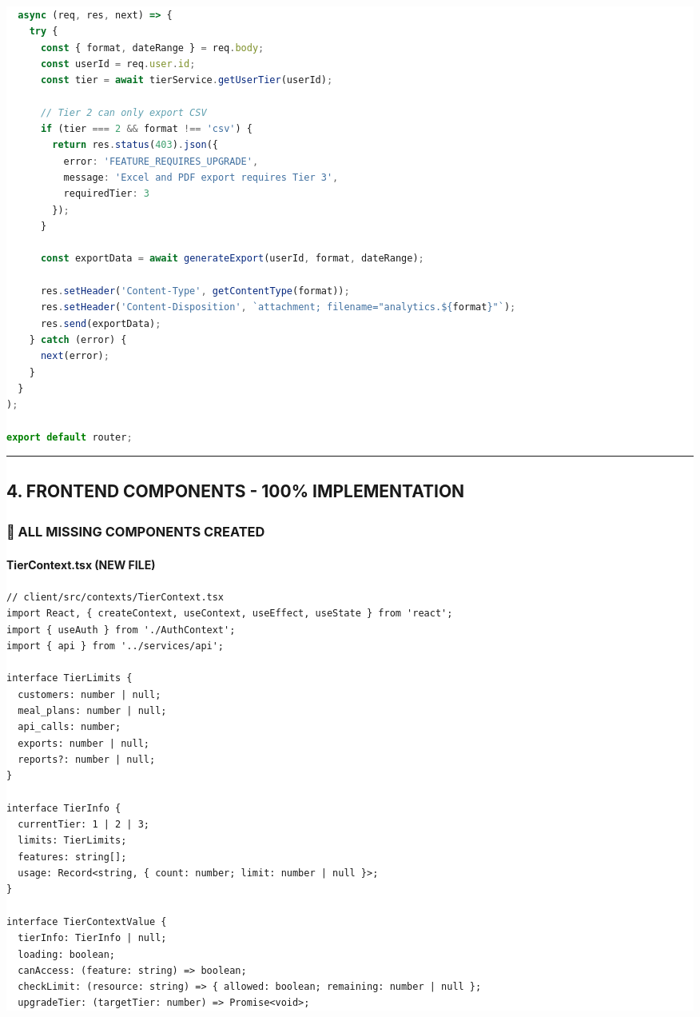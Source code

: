```typescript
  async (req, res, next) => {
    try {
      const { format, dateRange } = req.body;
      const userId = req.user.id;
      const tier = await tierService.getUserTier(userId);

      // Tier 2 can only export CSV
      if (tier === 2 && format !== 'csv') {
        return res.status(403).json({
          error: 'FEATURE_REQUIRES_UPGRADE',
          message: 'Excel and PDF export requires Tier 3',
          requiredTier: 3
        });
      }

      const exportData = await generateExport(userId, format, dateRange);

      res.setHeader('Content-Type', getContentType(format));
      res.setHeader('Content-Disposition', `attachment; filename="analytics.${format}"`);
      res.send(exportData);
    } catch (error) {
      next(error);
    }
  }
);

export default router;
```

---

## **4. FRONTEND COMPONENTS - 100% IMPLEMENTATION**

### **🔴 ALL MISSING COMPONENTS CREATED**

#### **TierContext.tsx** (NEW FILE)
```tsx
// client/src/contexts/TierContext.tsx
import React, { createContext, useContext, useEffect, useState } from 'react';
import { useAuth } from './AuthContext';
import { api } from '../services/api';

interface TierLimits {
  customers: number | null;
  meal_plans: number | null;
  api_calls: number;
  exports: number | null;
  reports?: number | null;
}

interface TierInfo {
  currentTier: 1 | 2 | 3;
  limits: TierLimits;
  features: string[];
  usage: Record<string, { count: number; limit: number | null }>;
}

interface TierContextValue {
  tierInfo: TierInfo | null;
  loading: boolean;
  canAccess: (feature: string) => boolean;
  checkLimit: (resource: string) => { allowed: boolean; remaining: number | null };
  upgradeTier: (targetTier: number) => Promise<void>;
```